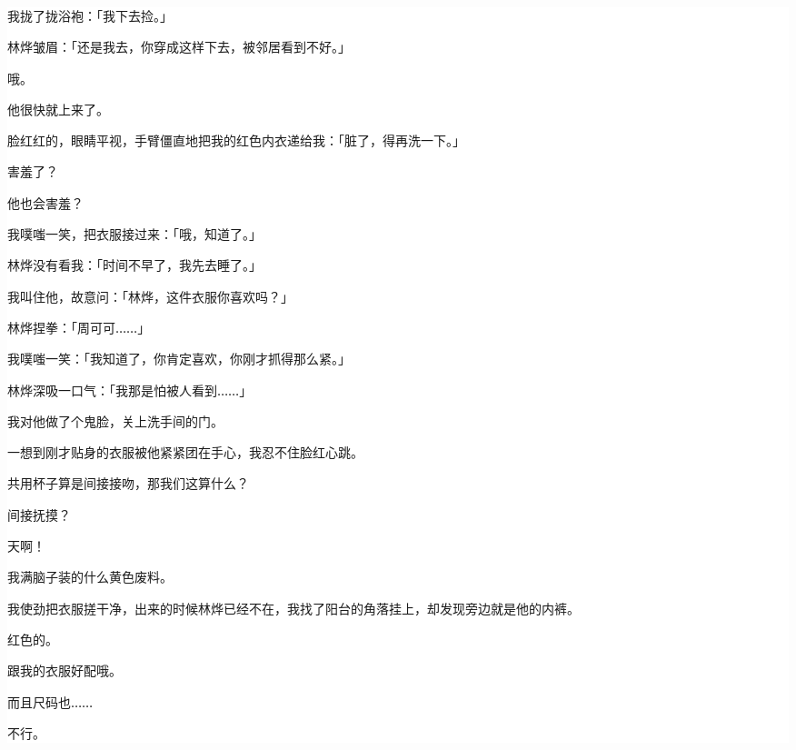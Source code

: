 
我拢了拢浴袍：「我下去捡。」


林烨皱眉：「还是我去，你穿成这样下去，被邻居看到不好。」


哦。


他很快就上来了。


脸红红的，眼睛平视，手臂僵直地把我的红色内衣递给我：「脏了，得再洗一下。」


害羞了？


他也会害羞？


我噗嗤一笑，把衣服接过来：「哦，知道了。」


林烨没有看我：「时间不早了，我先去睡了。」


我叫住他，故意问：「林烨，这件衣服你喜欢吗？」


林烨捏拳：「周可可……」


我噗嗤一笑：「我知道了，你肯定喜欢，你刚才抓得那么紧。」


林烨深吸一口气：「我那是怕被人看到……」


我对他做了个鬼脸，关上洗手间的门。


一想到刚才贴身的衣服被他紧紧团在手心，我忍不住脸红心跳。


共用杯子算是间接接吻，那我们这算什么？


间接抚摸？


天啊！


我满脑子装的什么黄色废料。


我使劲把衣服搓干净，出来的时候林烨已经不在，我找了阳台的角落挂上，却发现旁边就是他的内裤。


红色的。


跟我的衣服好配哦。


而且尺码也……


不行。

